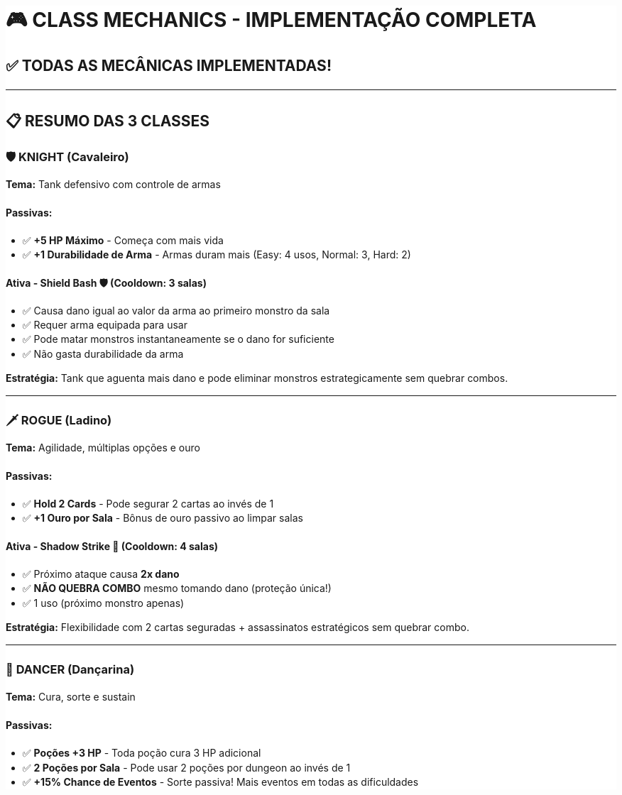# 🎮 CLASS MECHANICS - IMPLEMENTAÇÃO COMPLETA

## ✅ TODAS AS MECÂNICAS IMPLEMENTADAS!

---

## 📋 RESUMO DAS 3 CLASSES

### 🛡️ **KNIGHT (Cavaleiro)**
**Tema:** Tank defensivo com controle de armas

#### Passivas:
- ✅ **+5 HP Máximo** - Começa com mais vida
- ✅ **+1 Durabilidade de Arma** - Armas duram mais (Easy: 4 usos, Normal: 3, Hard: 2)

#### Ativa - Shield Bash 🛡️ (Cooldown: 3 salas)
- ✅ Causa dano igual ao valor da arma ao primeiro monstro da sala
- ✅ Requer arma equipada para usar
- ✅ Pode matar monstros instantaneamente se o dano for suficiente
- ✅ Não gasta durabilidade da arma

**Estratégia:** Tank que aguenta mais dano e pode eliminar monstros estrategicamente sem quebrar combos.

---

### 🗡️ **ROGUE (Ladino)**
**Tema:** Agilidade, múltiplas opções e ouro

#### Passivas:
- ✅ **Hold 2 Cards** - Pode segurar 2 cartas ao invés de 1
- ✅ **+1 Ouro por Sala** - Bônus de ouro passivo ao limpar salas

#### Ativa - Shadow Strike 🔪 (Cooldown: 4 salas)
- ✅ Próximo ataque causa **2x dano**
- ✅ **NÃO QUEBRA COMBO** mesmo tomando dano (proteção única!)
- ✅ 1 uso (próximo monstro apenas)

**Estratégia:** Flexibilidade com 2 cartas seguradas + assassinatos estratégicos sem quebrar combo.

---

### 💃 **DANCER (Dançarina)**
**Tema:** Cura, sorte e sustain

#### Passivas:
- ✅ **Poções +3 HP** - Toda poção cura 3 HP adicional
- ✅ **2 Poções por Sala** - Pode usar 2 poções por dungeon ao invés de 1
- ✅ **+15% Chance de Eventos** - Sorte passiva! Mais eventos em todas as dificuldades
